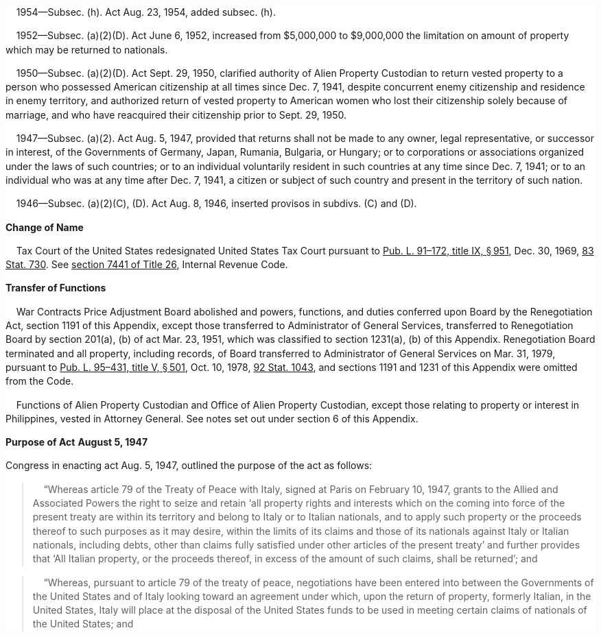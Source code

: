     1954—Subsec. (h). Act Aug. 23, 1954, added subsec. (h).

    1952—Subsec. (a)(2)(D). Act June 6, 1952, increased from $5,000,000 to $9,000,000 the limitation on amount of property which may be returned to nationals.

    1950—Subsec. (a)(2)(D). Act Sept. 29, 1950, clarified authority of Alien Property Custodian to return vested property to a person who possessed American citizenship at all times since Dec. 7, 1941, despite concurrent enemy citizenship and residence in enemy territory, and authorized return of vested property to American women who lost their citizenship solely because of marriage, and who have reacquired their citizenship prior to Sept. 29, 1950.

    1947—Subsec. (a)(2). Act Aug. 5, 1947, provided that returns shall not be made to any owner, legal representative, or successor in interest, of the Governments of Germany, Japan, Rumania, Bulgaria, or Hungary; or to corporations or associations organized under the laws of such countries; or to an individual voluntarily resident in such countries at any time since Dec. 7, 1941; or to an individual who was at any time after Dec. 7, 1941, a citizen or subject of such country and present in the territory of such nation.

    1946—Subsec. (a)(2)(C), (D). Act Aug. 8, 1946, inserted provisos in subdivs. (C) and (D).

 __Change of Name__ 

    Tax Court of the United States redesignated United States Tax Court pursuant to [Pub. L. 91–172, title IX, § 951][/us/pl/91/172/s951], Dec. 30, 1969, [83 Stat. 730][/us/stat/83/730]. See [section 7441 of Title 26][/us/usc/t26/s7441], Internal Revenue Code.

 __Transfer of Functions__ 

    War Contracts Price Adjustment Board abolished and powers, functions, and duties conferred upon Board by the Renegotiation Act, section 1191 of this Appendix, except those transferred to Administrator of General Services, transferred to Renegotiation Board by section 201(a), (b) of act Mar. 23, 1951, which was classified to section 1231(a), (b) of this Appendix. Renegotiation Board terminated and all property, including records, of Board transferred to Administrator of General Services on Mar. 31, 1979, pursuant to [Pub. L. 95–431, title V, § 501][/us/pl/95/431/s501], Oct. 10, 1978, [92 Stat. 1043][/us/stat/92/1043], and sections 1191 and 1231 of this Appendix were omitted from the Code.

    Functions of Alien Property Custodian and Office of Alien Property Custodian, except those relating to property or interest in Philippines, vested in Attorney General. See notes set out under section 6 of this Appendix.

 __Purpose of Act__  __August 5, 1947__ 

Congress in enacting act Aug. 5, 1947, outlined the purpose of the act as follows:

>     “Whereas article 79 of the Treaty of Peace with Italy, signed at Paris on February 10, 1947, grants to the Allied and Associated Powers the right to seize and retain ‘all property rights and interests which on the coming into force of the present treaty are within its territory and belong to Italy or to Italian nationals, and to apply such property or the proceeds thereof to such purposes as it may desire, within the limits of its claims and those of its nationals against Italy or Italian nationals, including debts, other than claims fully satisfied under other articles of the present treaty’ and further provides that ‘All Italian property, or the proceeds thereof, in excess of the amount of such claims, shall be returned’; and

>     “Whereas, pursuant to article 79 of the treaty of peace, negotiations have been entered into between the Governments of the United States and of Italy looking toward an agreement under which, upon the return of property, formerly Italian, in the United States, Italy will place at the disposal of the United States funds to be used in meeting certain claims of nationals of the United States; and


[/us/stat/56/1013]: https://publicdocs.github.io/go/links?ns=uslm&ref=%2Fus%2Fstat%2F56%2F1013
[/us/stat/56/1013]: https://publicdocs.github.io/go/links?ns=uslm&ref=%2Fus%2Fstat%2F56%2F1013
[/us/act/1917-10-06/ch106/s32]: https://publicdocs.github.io/go/links?ns=uslm&ref=%2Fus%2Fact%2F1917-10-06%2Fch106%2Fs32
[/us/act/1941-12-18/ch593]: https://publicdocs.github.io/go/links?ns=uslm&ref=%2Fus%2Fact%2F1941-12-18%2Fch593
[/us/act/1946-03-08/ch83/s1]: https://publicdocs.github.io/go/links?ns=uslm&ref=%2Fus%2Fact%2F1946-03-08%2Fch83%2Fs1
[/us/stat/60/50]: https://publicdocs.github.io/go/links?ns=uslm&ref=%2Fus%2Fstat%2F60%2F50
[/us/act/1946-08-08/ch878/s2]: https://publicdocs.github.io/go/links?ns=uslm&ref=%2Fus%2Fact%2F1946-08-08%2Fch878%2Fs2
[/us/stat/60/930]: https://publicdocs.github.io/go/links?ns=uslm&ref=%2Fus%2Fstat%2F60%2F930
[/us/act/1947-08-05/ch499/s2]: https://publicdocs.github.io/go/links?ns=uslm&ref=%2Fus%2Fact%2F1947-08-05%2Fch499%2Fs2
[/us/stat/61/784]: https://publicdocs.github.io/go/links?ns=uslm&ref=%2Fus%2Fstat%2F61%2F784
[/us/act/1950-09-29/ch1108/s1]: https://publicdocs.github.io/go/links?ns=uslm&ref=%2Fus%2Fact%2F1950-09-29%2Fch1108%2Fs1
[/us/stat/64/1080]: https://publicdocs.github.io/go/links?ns=uslm&ref=%2Fus%2Fstat%2F64%2F1080
[/us/act/1951-03-23/ch15]: https://publicdocs.github.io/go/links?ns=uslm&ref=%2Fus%2Fact%2F1951-03-23%2Fch15
[/us/stat/65/23]: https://publicdocs.github.io/go/links?ns=uslm&ref=%2Fus%2Fstat%2F65%2F23
[/us/act/1952-06-06/ch372]: https://publicdocs.github.io/go/links?ns=uslm&ref=%2Fus%2Fact%2F1952-06-06%2Fch372
[/us/stat/66/129]: https://publicdocs.github.io/go/links?ns=uslm&ref=%2Fus%2Fstat%2F66%2F129
[/us/act/1954-08-23/ch830/s1]: https://publicdocs.github.io/go/links?ns=uslm&ref=%2Fus%2Fact%2F1954-08-23%2Fch830%2Fs1
[/us/stat/68/767]: https://publicdocs.github.io/go/links?ns=uslm&ref=%2Fus%2Fstat%2F68%2F767
[/us/pl/87/846/s204/a]: https://publicdocs.github.io/go/links?ns=uslm&ref=%2Fus%2Fpl%2F87%2F846%2Fs204%2Fa
[/us/stat/76/1114]: https://publicdocs.github.io/go/links?ns=uslm&ref=%2Fus%2Fstat%2F76%2F1114
[/us/act/1942-04-28/ch247]: https://publicdocs.github.io/go/links?ns=uslm&ref=%2Fus%2Fact%2F1942-04-28%2Fch247
[/us/stat/56/245]: https://publicdocs.github.io/go/links?ns=uslm&ref=%2Fus%2Fstat%2F56%2F245
[/us/stat/56/1013]: https://publicdocs.github.io/go/links?ns=uslm&ref=%2Fus%2Fstat%2F56%2F1013
[/us/act/1942-10-31/ch634]: https://publicdocs.github.io/go/links?ns=uslm&ref=%2Fus%2Fact%2F1942-10-31%2Fch634
[/us/stat/56/1013]: https://publicdocs.github.io/go/links?ns=uslm&ref=%2Fus%2Fstat%2F56%2F1013
[/us/act/1942-10-31/ch634]: https://publicdocs.github.io/go/links?ns=uslm&ref=%2Fus%2Fact%2F1942-10-31%2Fch634
[/us/stat/56/1013]: https://publicdocs.github.io/go/links?ns=uslm&ref=%2Fus%2Fstat%2F56%2F1013
[/us/pl/87/846]: https://publicdocs.github.io/go/links?ns=uslm&ref=%2Fus%2Fpl%2F87%2F846
[/us/pl/87/846]: https://publicdocs.github.io/go/links?ns=uslm&ref=%2Fus%2Fpl%2F87%2F846
[/us/pl/91/172/s951]: https://publicdocs.github.io/go/links?ns=uslm&ref=%2Fus%2Fpl%2F91%2F172%2Fs951
[/us/stat/83/730]: https://publicdocs.github.io/go/links?ns=uslm&ref=%2Fus%2Fstat%2F83%2F730
[/us/usc/t26/s7441]: https://publicdocs.github.io/go/links?ns=uslm&ref=%2Fus%2Fusc%2Ft26%2Fs7441
[/us/pl/95/431/s501]: https://publicdocs.github.io/go/links?ns=uslm&ref=%2Fus%2Fpl%2F95%2F431%2Fs501
[/us/stat/92/1043]: https://publicdocs.github.io/go/links?ns=uslm&ref=%2Fus%2Fstat%2F92%2F1043
[/us/stat/40/411]: https://publicdocs.github.io/go/links?ns=uslm&ref=%2Fus%2Fstat%2F40%2F411
[/us/act/1947-08-05/ch499/s1]: https://publicdocs.github.io/go/links?ns=uslm&ref=%2Fus%2Fact%2F1947-08-05%2Fch499%2Fs1
[/us/stat/61/784]: https://publicdocs.github.io/go/links?ns=uslm&ref=%2Fus%2Fstat%2F61%2F784
[/us/act/1947-08-05/ch499/s4]: https://publicdocs.github.io/go/links?ns=uslm&ref=%2Fus%2Fact%2F1947-08-05%2Fch499%2Fs4
[/us/stat/61/786]: https://publicdocs.github.io/go/links?ns=uslm&ref=%2Fus%2Fstat%2F61%2F786